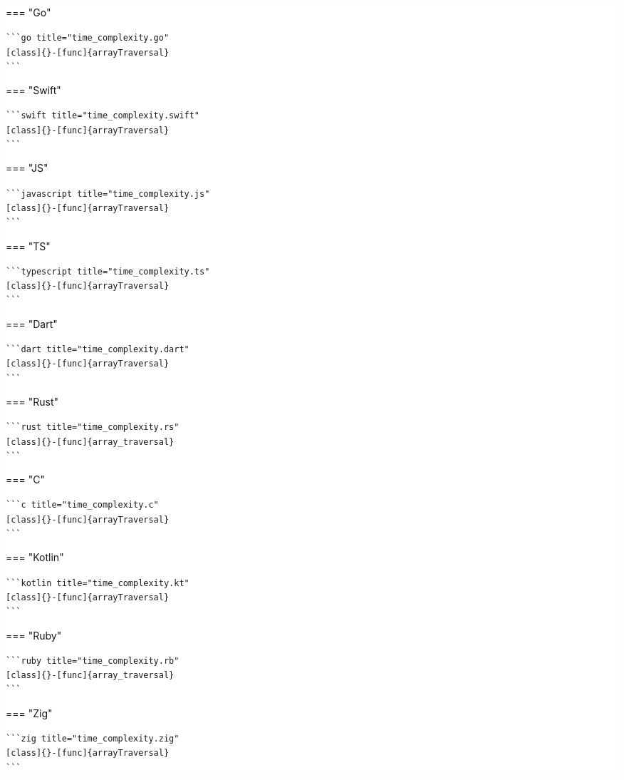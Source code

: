 === "Go"

    ```go title="time_complexity.go"
    [class]{}-[func]{arrayTraversal}
    ```

=== "Swift"

    ```swift title="time_complexity.swift"
    [class]{}-[func]{arrayTraversal}
    ```

=== "JS"

    ```javascript title="time_complexity.js"
    [class]{}-[func]{arrayTraversal}
    ```

=== "TS"

    ```typescript title="time_complexity.ts"
    [class]{}-[func]{arrayTraversal}
    ```

=== "Dart"

    ```dart title="time_complexity.dart"
    [class]{}-[func]{arrayTraversal}
    ```

=== "Rust"

    ```rust title="time_complexity.rs"
    [class]{}-[func]{array_traversal}
    ```

=== "C"

    ```c title="time_complexity.c"
    [class]{}-[func]{arrayTraversal}
    ```

=== "Kotlin"

    ```kotlin title="time_complexity.kt"
    [class]{}-[func]{arrayTraversal}
    ```

=== "Ruby"

    ```ruby title="time_complexity.rb"
    [class]{}-[func]{array_traversal}
    ```

=== "Zig"

    ```zig title="time_complexity.zig"
    [class]{}-[func]{arrayTraversal}
    ```
